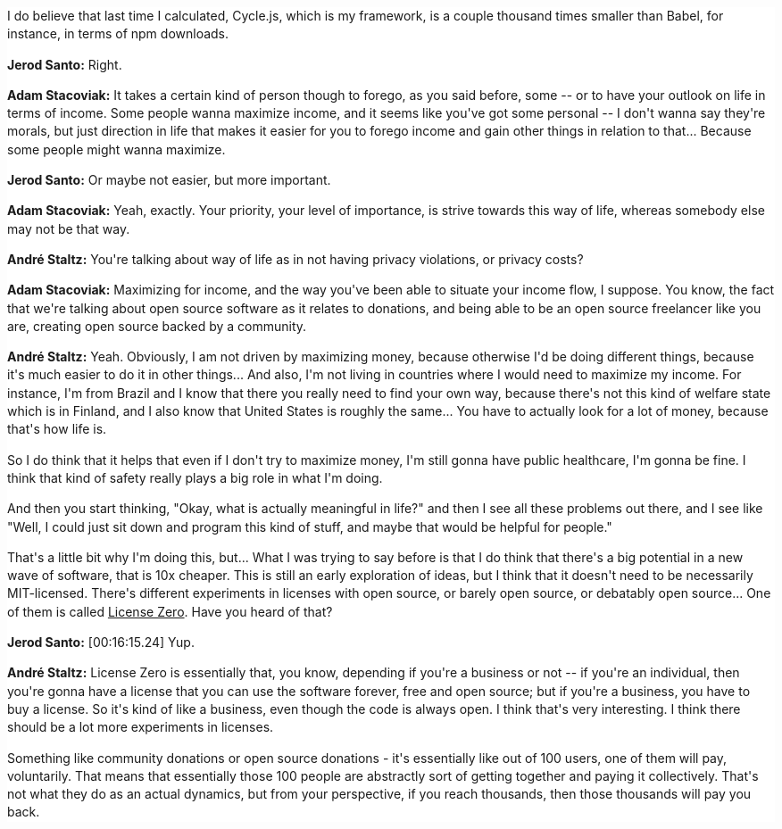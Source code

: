 I do believe that last time I calculated, Cycle.js, which is my framework, is a couple thousand times smaller than Babel, for instance, in terms of npm downloads.

**Jerod Santo:** Right.

**Adam Stacoviak:** It takes a certain kind of person though to forego, as you said before, some -- or to have your outlook on life in terms of income. Some people wanna maximize income, and it seems like you've got some personal -- I don't wanna say they're morals, but just direction in life that makes it easier for you to forego income and gain other things in relation to that... Because some people might wanna maximize.

**Jerod Santo:** Or maybe not easier, but more important.

**Adam Stacoviak:** Yeah, exactly. Your priority, your level of importance, is strive towards this way of life, whereas somebody else may not be that way.

**André Staltz:** You're talking about way of life as in not having privacy violations, or privacy costs?

**Adam Stacoviak:** Maximizing for income, and the way you've been able to situate your income flow, I suppose. You know, the fact that we're talking about open source software as it relates to donations, and being able to be an open source freelancer like you are, creating open source backed by a community.

**André Staltz:** Yeah. Obviously, I am not driven by maximizing money, because otherwise I'd be doing different things, because it's much easier to do it in other things... And also, I'm not living in countries where I would need to maximize my income. For instance, I'm from Brazil and I know that there you really need to find your own way, because there's not this kind of welfare state which is in Finland, and I also know that United States is roughly the same... You have to actually look for a lot of money, because that's how life is.

So I do think that it helps that even if I don't try to maximize money, I'm still gonna have public healthcare, I'm gonna be fine. I think that kind of safety really plays a big role in what I'm doing.

And then you start thinking, "Okay, what is actually meaningful in life?" and then I see all these problems out there, and I see like "Well, I could just sit down and program this kind of stuff, and maybe that would be helpful for people."

That's a little bit why I'm doing this, but... What I was trying to say before is that I do think that there's a big potential in a new wave of software, that is 10x cheaper. This is still an early exploration of ideas, but I think that it doesn't need to be necessarily MIT-licensed. There's different experiments in licenses with open source, or barely open source, or debatably open source... One of them is called [License Zero](https://licensezero.com). Have you heard of that?

**Jerod Santo:** \[00:16:15.24\] Yup.

**André Staltz:** License Zero is essentially that, you know, depending if you're a business or not -- if you're an individual, then you're gonna have a license that you can use the software forever, free and open source; but if you're a business, you have to buy a license. So it's kind of like a business, even though the code is always open. I think that's very interesting. I think there should be a lot more experiments in licenses.

Something like community donations or open source donations - it's essentially like out of 100 users, one of them will pay, voluntarily. That means that essentially those 100 people are abstractly sort of getting together and paying it collectively. That's not what they do as an actual dynamics, but from your perspective, if you reach thousands, then those thousands will pay you back.
